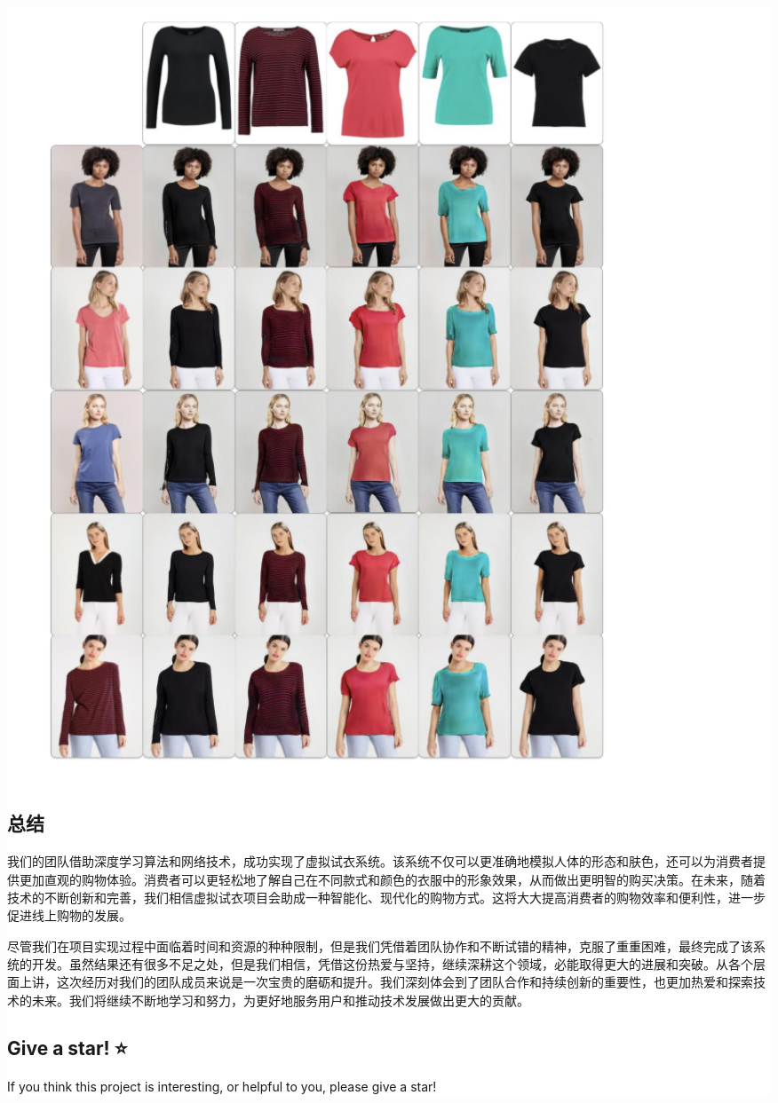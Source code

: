 <img src="https://github.com/T4t4KAU/VirtualTryOnSystem/blob/main/static/5.png?raw=true" alt="image1.png" style="width:80%; height:auto;">

## 总结

我们的团队借助深度学习算法和网络技术，成功实现了虚拟试衣系统。该系统不仅可以更准确地模拟人体的形态和肤色，还可以为消费者提供更加直观的购物体验。消费者可以更轻松地了解自己在不同款式和颜色的衣服中的形象效果，从而做出更明智的购买决策。在未来，随着技术的不断创新和完善，我们相信虚拟试衣项目会助成一种智能化、现代化的购物方式。这将大大提高消费者的购物效率和便利性，进一步促进线上购物的发展。

尽管我们在项目实现过程中面临着时间和资源的种种限制，但是我们凭借着团队协作和不断试错的精神，克服了重重困难，最终完成了该系统的开发。虽然结果还有很多不足之处，但是我们相信，凭借这份热爱与坚持，继续深耕这个领域，必能取得更大的进展和突破。从各个层面上讲，这次经历对我们的团队成员来说是一次宝贵的磨砺和提升。我们深刻体会到了团队合作和持续创新的重要性，也更加热爱和探索技术的未来。我们将继续不断地学习和努力，为更好地服务用户和推动技术发展做出更大的贡献。

## Give a star! ⭐

If you think this project is interesting, or helpful to you, please give a star!

